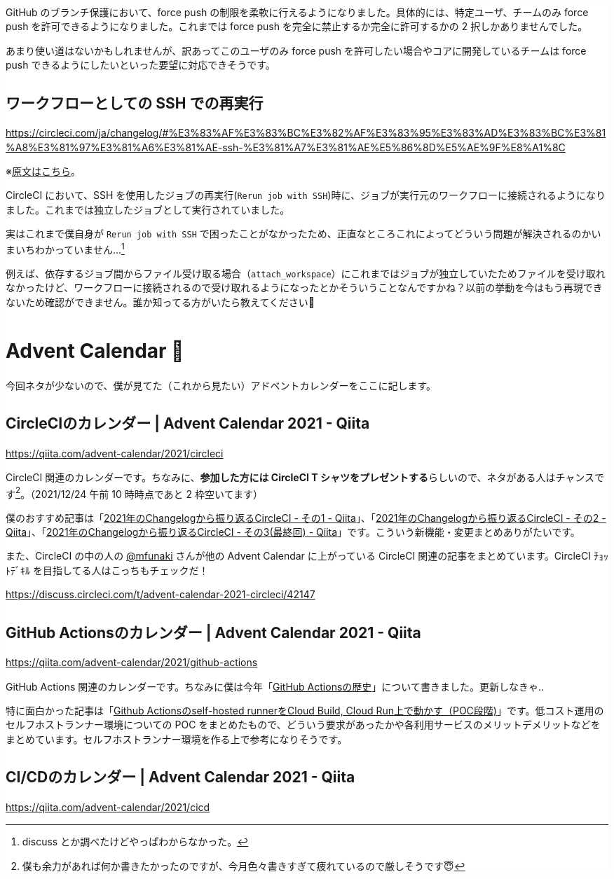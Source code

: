 GitHub のブランチ保護において、force push の制限を柔軟に行えるようになりました。具体的には、特定ユーザ、チームのみ force push を許可できるようになりました。これまでは force push を完全に禁止するか完全に許可するかの 2 択しかありませんでした。

あまり使い道はないかもしれませんが、訳あってこのユーザのみ force push を許可したい場合やコアに開発しているチームは force push できるようにしたいといった要望に対応できそうです。

## ワークフローとしての SSH での再実行
https://circleci.com/ja/changelog/#%E3%83%AF%E3%83%BC%E3%82%AF%E3%83%95%E3%83%AD%E3%83%BC%E3%81%A8%E3%81%97%E3%81%A6%E3%81%AE-ssh-%E3%81%A7%E3%81%AE%E5%86%8D%E5%AE%9F%E8%A1%8C

※[原文はこちら](https://circleci.com/changelog/#ssh-reruns-as-workflows)。

CircleCI において、SSH を使用したジョブの再実行(`Rerun job with SSH`)時に、ジョブが実行元のワークフローに接続されるようになりました。これまでは独立したジョブとして実行されていました。

実はこれまで僕自身が `Rerun job with SSH` で困ったことがなかったため、正直なところこれによってどういう問題が解決されるのかいまいちわかっていません...[^discuss]

例えば、依存するジョブ間からファイル受け取る場合（`attach_workspace`）にこれまではジョブが独立していたためファイルを受け取れなかったけど、ワークフローに接続されるので受け取れるようになったとかそういうことなんですかね？以前の挙動を今はもう再現できないため確認ができません。誰か知ってる方がいたら教えてください🙇

[^discuss]: discuss とか調べたけどやっぱわからなかった。

# Advent Calendar 🎅
今回ネタが少ないので、僕が見てた（これから見たい）アドベントカレンダーをここに記します。

## CircleCIのカレンダー | Advent Calendar 2021 - Qiita
https://qiita.com/advent-calendar/2021/circleci

CircleCI 関連のカレンダーです。ちなみに、**参加した方には CircleCI T シャツをプレゼントする**らしいので、ネタがある人はチャンスです[^me]。（2021/12/24 午前 10 時時点であと 2 枠空いてます）

僕のおすすめ記事は「[2021年のChangelogから振り返るCircleCI - その1 - Qiita](https://qiita.com/mfunaki/items/b163708c9ac22d7456aa)」、「[2021年のChangelogから振り返るCircleCI - その2 - Qiita](https://qiita.com/mfunaki/items/3def8eda2c4341fc7923)」、「[2021年のChangelogから振り返るCircleCI - その3(最終回) - Qiita](https://qiita.com/mfunaki/items/cf7715113499e60c7127)」です。こういう新機能・変更まとめありがたいです。

また、CircleCI の中の人の [@mfunaki](https://twitter.com/mfunaki) さんが他の Advent Calendar に上がっている CircleCI 関連の記事をまとめています。CircleCI ﾁｮｯﾄﾃﾞｷﾙ を目指してる人はこっちもチェックだ！

https://discuss.circleci.com/t/advent-calendar-2021-circleci/42147

[^me]: 僕も余力があれば何か書きたかったのですが、今月色々書きすぎて疲れているので厳しそうです😇

## GitHub Actionsのカレンダー | Advent Calendar 2021 - Qiita
https://qiita.com/advent-calendar/2021/github-actions

GitHub Actions 関連のカレンダーです。ちなみに僕は今年「[GitHub Actionsの歴史](https://korosuke613.hatenablog.com/entry/history-of-github-actions)」について書きました。更新しなきゃ..

特に面白かった記事は「[Github Actionsのself-hosted runnerをCloud Build, Cloud Run上で動かす（POC段階)](https://zenn.dev/kesin11/articles/dcd39738324976)」です。低コスト運用のセルフホストランナー環境についての POC をまとめたもので、どういう要求があったかや各利用サービスのメリットデメリットなどをまとめています。セルフホストランナー環境を作る上で参考になりそうです。

## CI/CDのカレンダー | Advent Calendar 2021 - Qiita
https://qiita.com/advent-calendar/2021/cicd
